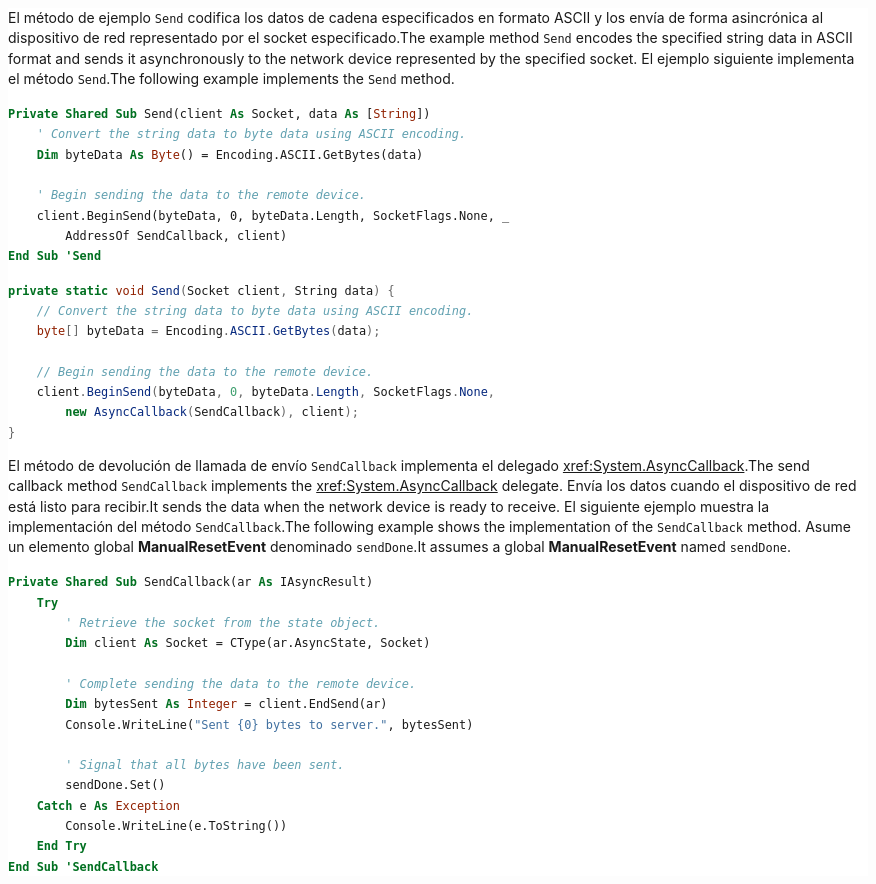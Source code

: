  <span data-ttu-id="6c2a2-119">El método de ejemplo `Send` codifica los datos de cadena especificados en formato ASCII y los envía de forma asincrónica al dispositivo de red representado por el socket especificado.</span><span class="sxs-lookup"><span data-stu-id="6c2a2-119">The example method `Send` encodes the specified string data in ASCII format and sends it asynchronously to the network device represented by the specified socket.</span></span> <span data-ttu-id="6c2a2-120">El ejemplo siguiente implementa el método `Send`.</span><span class="sxs-lookup"><span data-stu-id="6c2a2-120">The following example implements the `Send` method.</span></span>  
  
```vb  
Private Shared Sub Send(client As Socket, data As [String])  
    ' Convert the string data to byte data using ASCII encoding.  
    Dim byteData As Byte() = Encoding.ASCII.GetBytes(data)  
  
    ' Begin sending the data to the remote device.  
    client.BeginSend(byteData, 0, byteData.Length, SocketFlags.None, _  
        AddressOf SendCallback, client)  
End Sub 'Send  
```  
  
```csharp  
private static void Send(Socket client, String data) {  
    // Convert the string data to byte data using ASCII encoding.  
    byte[] byteData = Encoding.ASCII.GetBytes(data);  
  
    // Begin sending the data to the remote device.  
    client.BeginSend(byteData, 0, byteData.Length, SocketFlags.None,  
        new AsyncCallback(SendCallback), client);  
}  
```  
  
 <span data-ttu-id="6c2a2-121">El método de devolución de llamada de envío `SendCallback` implementa el delegado <xref:System.AsyncCallback>.</span><span class="sxs-lookup"><span data-stu-id="6c2a2-121">The send callback method `SendCallback` implements the <xref:System.AsyncCallback> delegate.</span></span> <span data-ttu-id="6c2a2-122">Envía los datos cuando el dispositivo de red está listo para recibir.</span><span class="sxs-lookup"><span data-stu-id="6c2a2-122">It sends the data when the network device is ready to receive.</span></span> <span data-ttu-id="6c2a2-123">El siguiente ejemplo muestra la implementación del método `SendCallback`.</span><span class="sxs-lookup"><span data-stu-id="6c2a2-123">The following example shows the implementation of the `SendCallback` method.</span></span> <span data-ttu-id="6c2a2-124">Asume un elemento global **ManualResetEvent** denominado `sendDone`.</span><span class="sxs-lookup"><span data-stu-id="6c2a2-124">It assumes a global **ManualResetEvent** named `sendDone`.</span></span>  
  
```vb  
Private Shared Sub SendCallback(ar As IAsyncResult)  
    Try  
        ' Retrieve the socket from the state object.  
        Dim client As Socket = CType(ar.AsyncState, Socket)  
  
        ' Complete sending the data to the remote device.  
        Dim bytesSent As Integer = client.EndSend(ar)  
        Console.WriteLine("Sent {0} bytes to server.", bytesSent)  
  
        ' Signal that all bytes have been sent.  
        sendDone.Set()  
    Catch e As Exception  
        Console.WriteLine(e.ToString())  
    End Try  
End Sub 'SendCallback  
```  
  